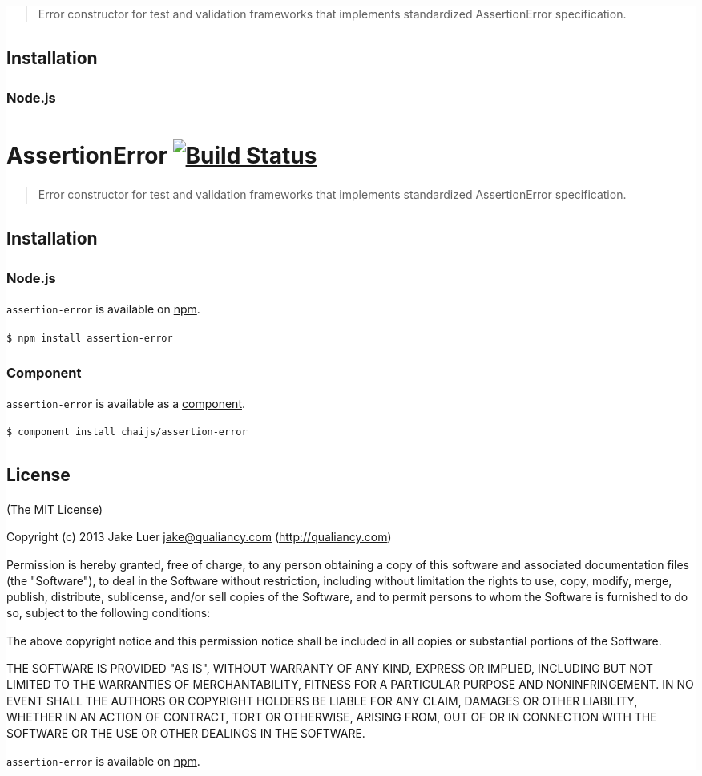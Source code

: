 > Error constructor for test and validation frameworks that implements standardized AssertionError specification.

## Installation

### Node.js
# AssertionError [![Build Status](https://travis-ci.org/chaijs/assertion-error.png?branch=master)](https://travis-ci.org/chaijs/assertion-error)

> Error constructor for test and validation frameworks that implements standardized AssertionError specification.

## Installation

### Node.js

`assertion-error` is available on [npm](http://npmjs.org).

    $ npm install assertion-error

### Component

`assertion-error` is available as a [component](https://github.com/component/component).

    $ component install chaijs/assertion-error

## License

(The MIT License)

Copyright (c) 2013 Jake Luer <jake@qualiancy.com> (http://qualiancy.com)

Permission is hereby granted, free of charge, to any person obtaining a copy
of this software and associated documentation files (the "Software"), to deal
in the Software without restriction, including without limitation the rights
to use, copy, modify, merge, publish, distribute, sublicense, and/or sell
copies of the Software, and to permit persons to whom the Software is
furnished to do so, subject to the following conditions:

The above copyright notice and this permission notice shall be included in
all copies or substantial portions of the Software.

THE SOFTWARE IS PROVIDED "AS IS", WITHOUT WARRANTY OF ANY KIND, EXPRESS OR
IMPLIED, INCLUDING BUT NOT LIMITED TO THE WARRANTIES OF MERCHANTABILITY,
FITNESS FOR A PARTICULAR PURPOSE AND NONINFRINGEMENT. IN NO EVENT SHALL THE
AUTHORS OR COPYRIGHT HOLDERS BE LIABLE FOR ANY CLAIM, DAMAGES OR OTHER
LIABILITY, WHETHER IN AN ACTION OF CONTRACT, TORT OR OTHERWISE, ARISING FROM,
OUT OF OR IN CONNECTION WITH THE SOFTWARE OR THE USE OR OTHER DEALINGS IN
THE SOFTWARE.

`assertion-error` is available on [npm](http://npmjs.org).
